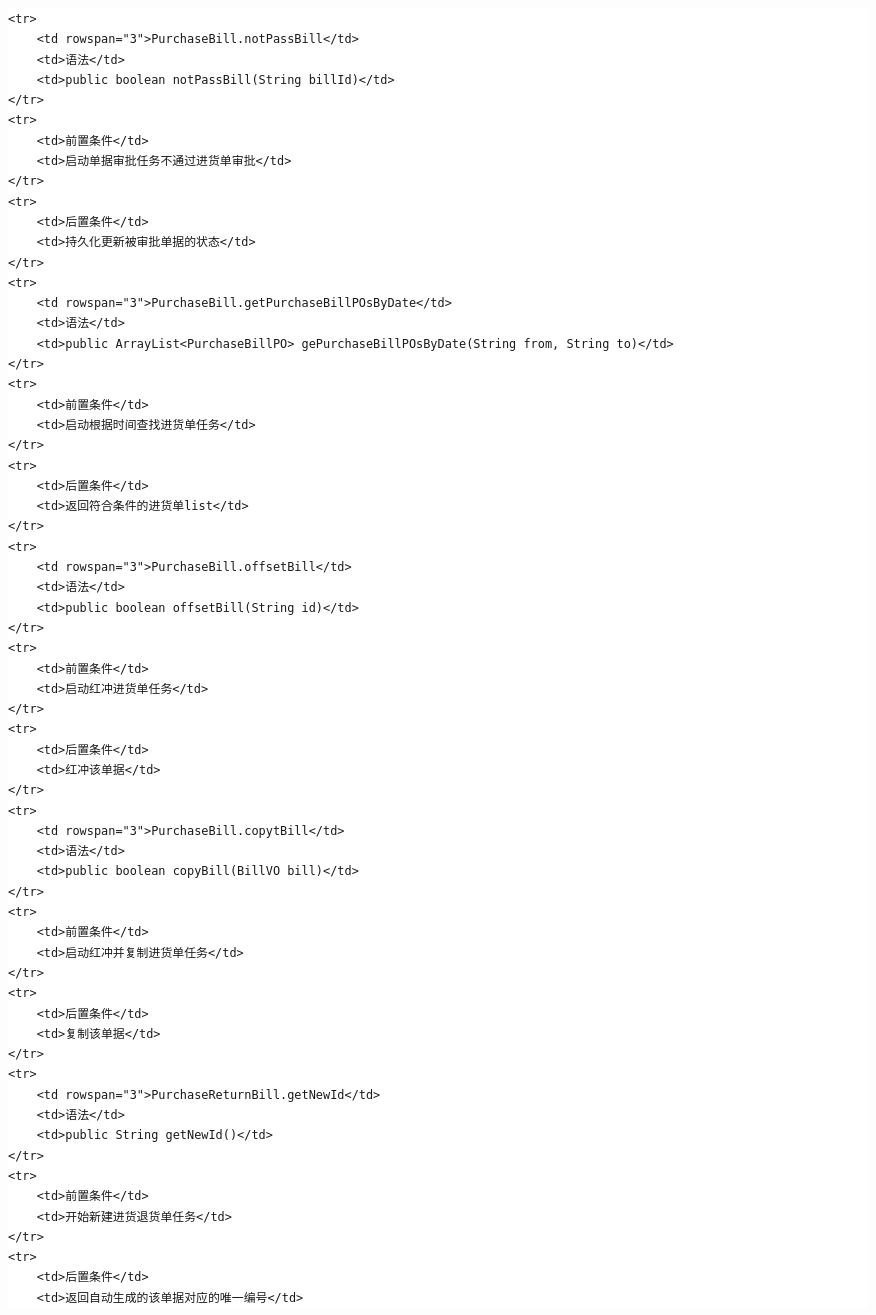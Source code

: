 	<tr>
        <td rowspan="3">PurchaseBill.notPassBill</td>
        <td>语法</td>
        <td>public boolean notPassBill(String billId)</td>
    </tr>
    <tr>
        <td>前置条件</td>
        <td>启动单据审批任务不通过进货单审批</td>
    </tr>
    <tr>
        <td>后置条件</td>
        <td>持久化更新被审批单据的状态</td>
    </tr>
	<tr>
        <td rowspan="3">PurchaseBill.getPurchaseBillPOsByDate</td>
        <td>语法</td>
        <td>public ArrayList<PurchaseBillPO> gePurchaseBillPOsByDate(String from, String to)</td>
    </tr>
    <tr>
        <td>前置条件</td>
        <td>启动根据时间查找进货单任务</td>
    </tr>
    <tr>
        <td>后置条件</td>
        <td>返回符合条件的进货单list</td>
    </tr>
	<tr>
        <td rowspan="3">PurchaseBill.offsetBill</td>
        <td>语法</td>
        <td>public boolean offsetBill(String id)</td>
    </tr>
    <tr>
        <td>前置条件</td>
        <td>启动红冲进货单任务</td>
    </tr>
    <tr>
        <td>后置条件</td>
        <td>红冲该单据</td>
    </tr>
	<tr>
        <td rowspan="3">PurchaseBill.copytBill</td>
        <td>语法</td>
        <td>public boolean copyBill(BillVO bill)</td>
    </tr>
    <tr>
        <td>前置条件</td>
        <td>启动红冲并复制进货单任务</td>
    </tr>
    <tr>
        <td>后置条件</td>
        <td>复制该单据</td>
    </tr>
	<tr>
        <td rowspan="3">PurchaseReturnBill.getNewId</td>
        <td>语法</td>
        <td>public String getNewId()</td>
    </tr>
    <tr>
        <td>前置条件</td>
        <td>开始新建进货退货单任务</td>
    </tr>
    <tr>
        <td>后置条件</td>
        <td>返回自动生成的该单据对应的唯一编号</td>